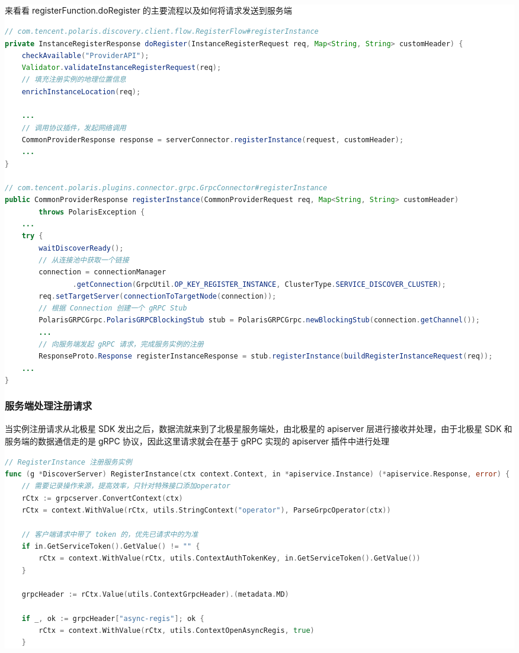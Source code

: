 来看看 registerFunction.doRegister 的主要流程以及如何将请求发送到服务端

```java
// com.tencent.polaris.discovery.client.flow.RegisterFlow#registerInstance
private InstanceRegisterResponse doRegister(InstanceRegisterRequest req, Map<String, String> customHeader) {
    checkAvailable("ProviderAPI");
    Validator.validateInstanceRegisterRequest(req);
    // 填充注册实例的地理位置信息
    enrichInstanceLocation(req);

    ...
    // 调用协议插件，发起网络调用
    CommonProviderResponse response = serverConnector.registerInstance(request, customHeader);
    ...
}

// com.tencent.polaris.plugins.connector.grpc.GrpcConnector#registerInstance
public CommonProviderResponse registerInstance(CommonProviderRequest req, Map<String, String> customHeader)
        throws PolarisException {
    ...
    try {
        waitDiscoverReady();
        // 从连接池中获取一个链接
        connection = connectionManager
                .getConnection(GrpcUtil.OP_KEY_REGISTER_INSTANCE, ClusterType.SERVICE_DISCOVER_CLUSTER);
        req.setTargetServer(connectionToTargetNode(connection));
        // 根据 Connection 创建一个 gRPC Stub
        PolarisGRPCGrpc.PolarisGRPCBlockingStub stub = PolarisGRPCGrpc.newBlockingStub(connection.getChannel());
        ...
        // 向服务端发起 gRPC 请求，完成服务实例的注册
        ResponseProto.Response registerInstanceResponse = stub.registerInstance(buildRegisterInstanceRequest(req));
    ...
}
```



### 服务端处理注册请求

当实例注册请求从北极星 SDK 发出之后，数据流就来到了北极星服务端处，由北极星的 apiserver 层进行接收并处理，由于北极星 SDK 和服务端的数据通信走的是 gRPC 协议，因此这里请求就会在基于 gRPC 实现的 apiserver 插件中进行处理

```go
// RegisterInstance 注册服务实例
func (g *DiscoverServer) RegisterInstance(ctx context.Context, in *apiservice.Instance) (*apiservice.Response, error) {
	// 需要记录操作来源，提高效率，只针对特殊接口添加operator
	rCtx := grpcserver.ConvertContext(ctx)
	rCtx = context.WithValue(rCtx, utils.StringContext("operator"), ParseGrpcOperator(ctx))

	// 客户端请求中带了 token 的，优先已请求中的为准
	if in.GetServiceToken().GetValue() != "" {
		rCtx = context.WithValue(rCtx, utils.ContextAuthTokenKey, in.GetServiceToken().GetValue())
	}

	grpcHeader := rCtx.Value(utils.ContextGrpcHeader).(metadata.MD)

	if _, ok := grpcHeader["async-regis"]; ok {
		rCtx = context.WithValue(rCtx, utils.ContextOpenAsyncRegis, true)
	}

```